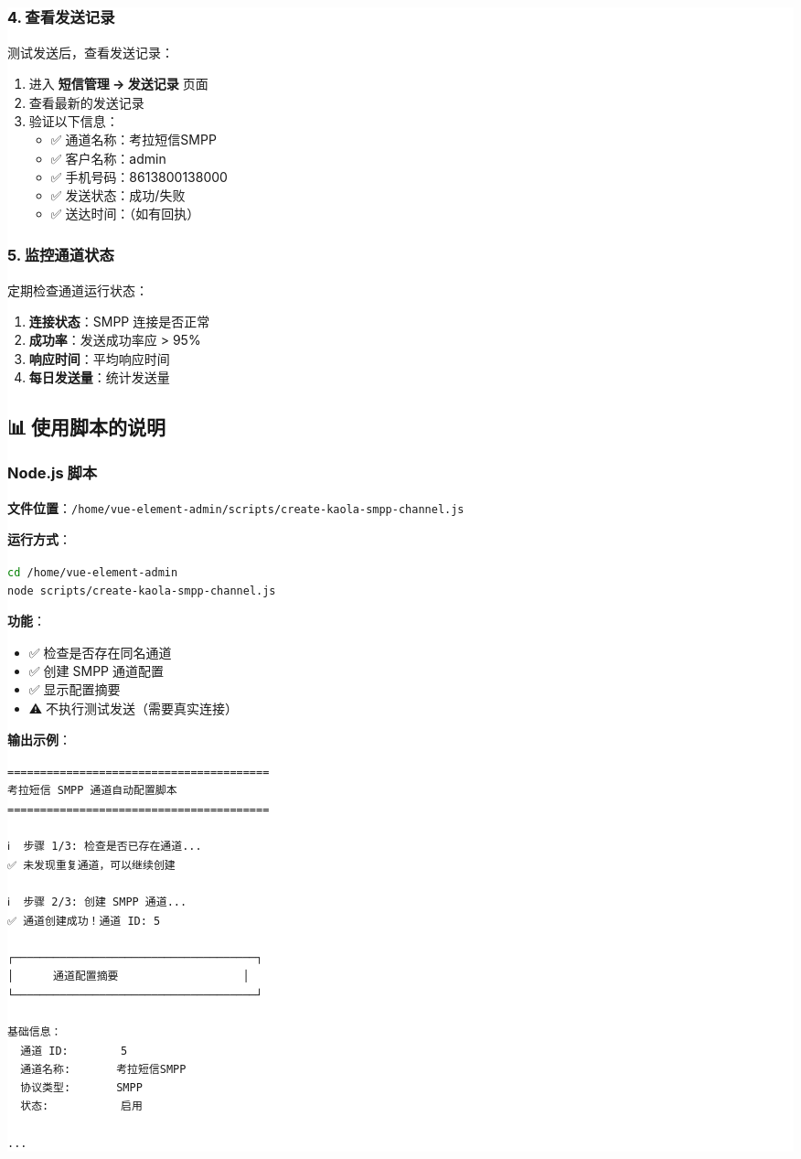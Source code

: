 ### 4. 查看发送记录

测试发送后，查看发送记录：

1. 进入 **短信管理 → 发送记录** 页面
2. 查看最新的发送记录
3. 验证以下信息：
   - ✅ 通道名称：考拉短信SMPP
   - ✅ 客户名称：admin
   - ✅ 手机号码：8613800138000
   - ✅ 发送状态：成功/失败
   - ✅ 送达时间：（如有回执）

### 5. 监控通道状态

定期检查通道运行状态：

1. **连接状态**：SMPP 连接是否正常
2. **成功率**：发送成功率应 > 95%
3. **响应时间**：平均响应时间
4. **每日发送量**：统计发送量

## 📊 使用脚本的说明

### Node.js 脚本

**文件位置**：`/home/vue-element-admin/scripts/create-kaola-smpp-channel.js`

**运行方式**：
```bash
cd /home/vue-element-admin
node scripts/create-kaola-smpp-channel.js
```

**功能**：
- ✅ 检查是否存在同名通道
- ✅ 创建 SMPP 通道配置
- ✅ 显示配置摘要
- ⚠️ 不执行测试发送（需要真实连接）

**输出示例**：
```
========================================
考拉短信 SMPP 通道自动配置脚本
========================================

ℹ️  步骤 1/3: 检查是否已存在通道...
✅ 未发现重复通道，可以继续创建

ℹ️  步骤 2/3: 创建 SMPP 通道...
✅ 通道创建成功！通道 ID: 5

┌─────────────────────────────────────┐
│      通道配置摘要                   │
└─────────────────────────────────────┘

基础信息：
  通道 ID:        5
  通道名称:       考拉短信SMPP
  协议类型:       SMPP
  状态:           启用

...
```
